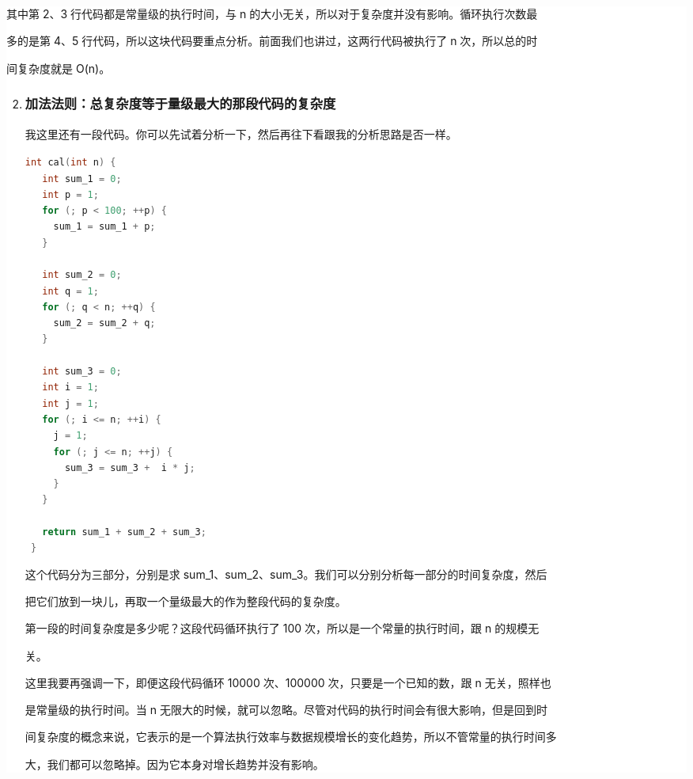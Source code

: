    其中第 2、3 行代码都是常量级的执行时间，与 n 的大小无关，所以对于复杂度并没有影响。循环执行次数最

   多的是第 4、5 行代码，所以这块代码要重点分析。前面我们也讲过，这两行代码被执行了 n 次，所以总的时

   间复杂度就是 O(n)。

2. ### 加法法则：总复杂度等于量级最大的那段代码的复杂度

   我这里还有一段代码。你可以先试着分析一下，然后再往下看跟我的分析思路是否一样。

   ```c
   int cal(int n) {
      int sum_1 = 0;
      int p = 1;
      for (; p < 100; ++p) {
        sum_1 = sum_1 + p;
      }
   
      int sum_2 = 0;
      int q = 1;
      for (; q < n; ++q) {
        sum_2 = sum_2 + q;
      }
    
      int sum_3 = 0;
      int i = 1;
      int j = 1;
      for (; i <= n; ++i) {
        j = 1; 
        for (; j <= n; ++j) {
          sum_3 = sum_3 +  i * j;
        }
      }
    
      return sum_1 + sum_2 + sum_3;
    }
   ```

   这个代码分为三部分，分别是求 sum_1、sum_2、sum_3。我们可以分别分析每一部分的时间复杂度，然后

   把它们放到一块儿，再取一个量级最大的作为整段代码的复杂度。

   

   第一段的时间复杂度是多少呢？这段代码循环执行了 100 次，所以是一个常量的执行时间，跟 n 的规模无

   关。

   

   这里我要再强调一下，即便这段代码循环 10000 次、100000 次，只要是一个已知的数，跟 n 无关，照样也

   是常量级的执行时间。当 n 无限大的时候，就可以忽略。尽管对代码的执行时间会有很大影响，但是回到时

   间复杂度的概念来说，它表示的是一个算法执行效率与数据规模增长的变化趋势，所以不管常量的执行时间多

   大，我们都可以忽略掉。因为它本身对增长趋势并没有影响。

   
